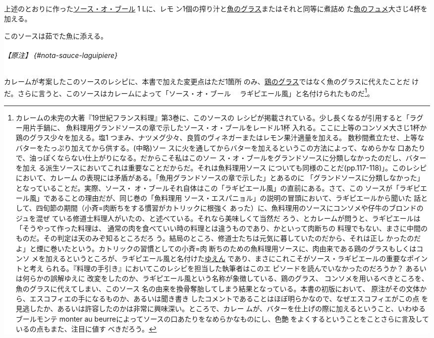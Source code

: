 

上述のとおりに作った[ソース・オ・ブール](#sauce-au-beurre) 1 Lに、レモ
ン1個の搾り汁と[魚のグラス](#glace-de-poisson)またはそれと同等に煮詰め
た[魚のフュメ](#fumet-de-poisson)大さじ4杯を加える。

このソースは茹でた魚に添える。


###### 【原注】 {#nota-sauce-laguipiere}

カレームが考案したこのソースのレシピに、本書で加えた変更点はただ1箇所
のみ、[鶏のグラス](#glace-de-volaille)ではなく魚のグラスに代えたことだ
けだ。さらに言うと、このソースはカレームによって「ソース・オ・ブール　
ラギピエール風」と名付けられたものだ[^63]。

[^63]: カレームの未完の大著『19世紀フランス料理』第3巻に、このソースの
    レシピが掲載されている。少し長くなるが引用すると「ラグー用片手鍋に、
    魚料理用グランドソースの章で示したソース・オ・ブールをレードル1杯
    入れる。ここに上等のコンソメ大さじ1杯か鶏のグラス少々を加える。塩1
    つまみ、ナツメグ少々、良質のヴィネガーまたはレモン果汁適量を加える。
    数秒間煮立たせ、上等なバターをたっぷり加えてから供する。(中略)ソー
    スに火を通してからバターを加えるというこの方法によって、なめらかな
    口あたりで、油っぽくならない仕上がりになる。だからこそ私はこのソー
    ス・オ・ブールをグランドソースに分類しなかったのだし、バターを加え
    る派生ソースにおいてこれは重要なことだからだ。それは魚料理用ソース
    についても同様のことだ(pp.117-118)」。このレシピにおいて、カレーム
    の表現には矛盾がある。「魚用グランドソースの章で示した」とあるのに
    「グランドソースに分類しなかった」となっていることだ。実際、ソース・
    オ・ブールそれ自体はこの「ラギピエール風」の直前にある。さて、この
    ソースが「ラギピエール風」であることの理由だが、同じ巻の「魚料理用
    ソース・エスパニョル」の説明の冒頭において、ラギピエールから聞いた
    話として、四旬節の期間（小斉=肉断ちをする慣習がカトリックに根強く
    あった）に、魚料理用のソースにコンソメや仔牛のブロンドのジュを混ぜ
    ている修道士料理人がいたの、と述べている。それなら美味しくて当然だ
    ろう、とカレームが問うと、ラギピエールは「そうやって作った料理は、
    通常の肉を食べていい時の料理とは違うものであり、かといって肉断ちの
    料理でもない、まさに中間のものだ。その判定は天のみぞ知るところだろ
    う。結局のところ、修道士たちは元気に暮していたのだから、それは正し
    かったのだよ」と煙に巻いたという。カトリックの習慣としての小斉=肉
    断ちのための魚料理用ソースに、肉由来である鶏のグラスもしくはコンソ
    メを加えるというところが、ラギピエール風と名付けた[ゆえん](-所以)
    であり、まさにこれこそがソース・ラギピエールの重要なポイントと考え
    られる。『料理の手引き』においてこのレシピを担当した執筆者はこのエ
    ピソードを読んでいなかったのだろうか？ あるいは何らかの誤解ゆえに
    改変をしたのか、ラギピエール風という名称が象徴している、鶏のグラス、
    コンソメを用いるべきところを、魚のグラスに代えてしまい、このソース
    名の由来を換骨奪胎してしまう結果となっている。本書の初版において、
    原注がその文体から、エスコフィエの手になるものか、あるいは聞き書き
    したコメントであることはほぼ明らかなので、なぜエスコフィエがこの点
    を見逃したか、あるいは許容したのかは非常に興味深い。ところで、カレー
    ムが、バターを仕上げの際に加えるということ、いわゆるブールモンテ
    monter au beurreによってソースの口あたりをなめらかなものにし、色艶
    をよくするということをことさらに言及しているの点もまた、注目に値す
    べきだろう。


[^1]: ナポレオン軍の元帥、ルイ・ガブリエル・スーシェ Louis-Gabriel
[^1bis]: ポシェは通常、沸騰させない程度の温度で茹でること、だが、ここ
[^1bis2]: ポシェと同様に丸鶏をブレゼという「仕立て」に調理したものを想定
[^97]: homard ロブスターのこと。なお高級料理では800〜900 g程度の大きなものが好んで使用される。。
[^2]: escalopper （エスカロペ）。エスカロップ、すなわち厚さ1〜2 cm程度
[^3]: オマール・アメリケーヌという料理の由来は諸説あるが、19世紀フラン
[^4]: 夜明けの光、曙光のこと。オーロラの意味もあるため、日本では「オー
[^5]: raifort 西洋わさび、ホースラディッシュ。
[^6]: 原文 râpé < râpe ラープと呼ばれる器具を用いておろすが、日本のお
[^7]: 卵黄を加える前に一度漉しておいたほうがいいだろう。
[^93]: ざりがにのこと。通常はヨーロッパザリガニécrevisse à pattes
[^8]: ベアルヌは旧地方名で、フランス南西部、現在のピレネー・アトラン
[^10]: 19世紀後半、パリで有名レストラン「ヴォワザン」の料理長を務めた
[^11]: ソース・フォイヨの名称は、19世紀〜20世紀初頭にパリにあったレス
[^13]: パリ東部、セーヌ川左岸にある地名。かつては荷揚げ港があり、19世
[^14]: バタルドは「雑種の、中間の」の意。卵黄とバターだけでとろみを付
[^15]: [魚料理用ソース・アシェ](#sauce-hachee-maigre)訳注参照。
[^16]: 本書には、日本でもかつて有名だった、エシャロットのみじん切りを
[^16bis]: ソース・ボヌフォワの名称は、19世紀中頃にあったレストランの名
[^17]: julienne （ジュリエーヌ）。
[^18]: étuver エチュヴェ。本来は油脂とごく少量の水分を加えて弱火で蒸し
[^19]: dépouiller デプイエ ≒ écumer エキュメ。
[^20]: 小舟の漕ぎ手、の意。
[^21]: カトリックの[枢機卿](-すうききよう)（カルディナル）の衣が伝
[^30]: tourner トゥルネ。原義は「回す」。包丁を動かさずに材料の方を回
[^22]: 料理および製菓では生クリームをホイップしたクレーム・シャンティイが
[^22bis]: むしろ、初版から掲載されている冷製ソースの[ソース・シャンティ
[^23]: 料理において通常、シャトーブリヤンは牛フィレの中心部分を3 cm程度
[^24]: 本書では「仔牛の茶色いジュ」のレシピは掲載されているが、仔牛の
[^25]: 粘度の高いソースなどを布で漉す方法については、[ヴルテ](#veloute)訳
[^26]: フランスの生クリームについては[ソース・シュプレー
[^28]: 夜明け、曙光の意。
[^29]: infuser アンフュゼ。煮出す、煎じる、の意。
[^31]: 緑の野原、草原、の意。
[^32]: 日本語では鶏と一言で済ませるが、フランス語では poussin プサン
[^33]: 19世紀フランスの作家フレデリック・スリエ Frédéric Soulié （1800〜
[^34]: pumprenelle パンプルネル、和名ワレモコウ。
[^35]: 明記されていないが、この時点で白ワインは沸かしておく。
[^36]: infuser アンフュゼ。
[^37]: pocher 原則的には、沸騰しない程度の温度で加熱調理すること。この
[^38]: 粘度や濃度の高いソースを漉す方法については[ヴルテ](#veloute)訳注参照。
[^39]: 乳酸醗酵させた濃度の高い生クリーム。詳しくは[ソース・シュプレーム](#sauce-supreme)訳注参照。
[^40]: 小海老のこと。フランスでよく料理に用いられるのは生の状態で甲殻
[^41]: パセリには根パセリpersil tubéreux（ペルスィチュベルー）といって
[^42]: dégraisser （デグレセ）。
[^46]: カレーは植民地インドの料理としてイギリスに伝わり、18世紀にはC&B
[^43]: 原文ciseler シズレ。鋭利な刃物でみじん切りにすること、スライス
[^44]: 外交官風、の意。繊細で豪華な仕立ての料理に付けられる名称。
[^45]: relevé （ルルヴェ）。17世紀〜19世紀前半ににスタイルとして完成し
[^47]: étuver エチュヴェ。
[^48]: concasser コンカセ。
[^49]: blanchir ブランシール。
[^50]: ヨモギ科のハーブ。詳しくは茶色い派生ソースの[ソース・シャスー
[^51]: 日本語で「すぐりの実」のことだが、こんにちでは「黒すぐり」の方
[^52]: à l'anglaise （アラングレーズ）。通常は塩適量を加えた湯でボイルすることを指す。
[^53]: 一般的なフサスグリであれば白系統の「未熟果」を用いるということと解釈される。
[^54]: ニューヨーク発祥の朝食メニューとして知られるエッグ・ベネディク
[^55]: noisette ロースの中心部分を円筒形に切り出して調理したもの。
[^56]: 原書でも用いられている語paprikaパプリカはハンガリー語。唐辛子、
[^57]: pocher < poche ポシュ（ポケット）、からの派生語。ポーチドエッグ
[^58]: 象牙、の意。
[^58bis]: pocher （ポシェ）。
[^59]: すなわち、布で漉すところまで。
[^60]: 魚の場合は、クールブイヨンを用いてやや低めの温度で煮たもの。[魚
[^61]: 19世紀、7月王政期の国王ルイ・フィリップの第3子、フランソワ・ド
[^62]: 18世紀末〜19世紀初頭にかけて活躍したフランスを代表する料理人の
[^64]: 現在のラトビア東北部からエストニア南部にかけての古い地域名、い
[^65]: monter au beurre バターでモンテする。
[^66]: étuver au beurre バターでエチュヴェする。
[^67]: julienne ジュリエンヌ
[^68]: turbotin < turbo チュルボ。鰈の近縁種。
[^69]: barbue 鰈の近縁種。
[^70]: シチリアの南方に位置するマルタ島を中心とした国、マルタはオレン
[^71]: zeste ゼスト。
[^72]: marinier/marinière < mare ラテン語「海」から派生した語。貝や
[^73]: 卵黄でとろみ付けをする場合、あらかじめ生クリームあるいは茹で汁
[^74]: 水夫風、船員風、の意。
[^75]: 料理、ガルニチュールとして供するマッシュルームは、トゥルネといっ
[^76]: cayenne 唐辛子の1品種。日本で一般的なカエンペッパーよりは辛さが
[^77]: これを用意している段階で、上述のトゥルネを行なう。常識的なこと
[^78]: glacer au beurre（グラセオブール）。バターでグラセする、と表現する調理現